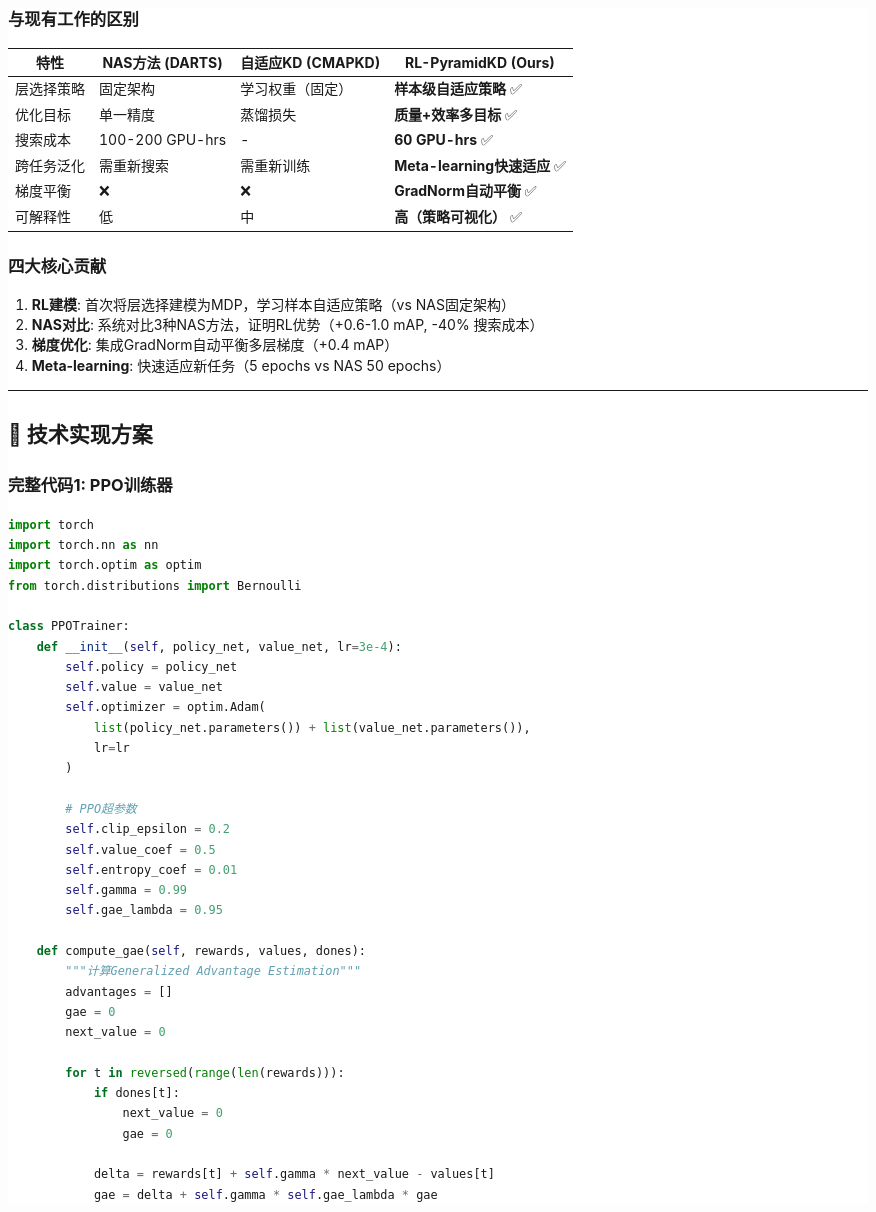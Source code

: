 ### 与现有工作的区别

| 特性 | NAS方法 (DARTS) | 自适应KD (CMAPKD) | **RL-PyramidKD (Ours)** |
|------|-----------------|-------------------|-------------------------|
| 层选择策略 | 固定架构 | 学习权重（固定） | **样本级自适应策略** ✅ |
| 优化目标 | 单一精度 | 蒸馏损失 | **质量+效率多目标** ✅ |
| 搜索成本 | 100-200 GPU-hrs | - | **60 GPU-hrs** ✅ |
| 跨任务泛化 | 需重新搜索 | 需重新训练 | **Meta-learning快速适应** ✅ |
| 梯度平衡 | ❌ | ❌ | **GradNorm自动平衡** ✅ |
| 可解释性 | 低 | 中 | **高（策略可视化）** ✅ |

### 四大核心贡献

1. **RL建模**: 首次将层选择建模为MDP，学习样本自适应策略（vs NAS固定架构）
2. **NAS对比**: 系统对比3种NAS方法，证明RL优势（+0.6-1.0 mAP, -40% 搜索成本）
3. **梯度优化**: 集成GradNorm自动平衡多层梯度（+0.4 mAP）
4. **Meta-learning**: 快速适应新任务（5 epochs vs NAS 50 epochs）

---

## 🔬 技术实现方案

### 完整代码1: PPO训练器

```python
import torch
import torch.nn as nn
import torch.optim as optim
from torch.distributions import Bernoulli

class PPOTrainer:
    def __init__(self, policy_net, value_net, lr=3e-4):
        self.policy = policy_net
        self.value = value_net
        self.optimizer = optim.Adam(
            list(policy_net.parameters()) + list(value_net.parameters()),
            lr=lr
        )

        # PPO超参数
        self.clip_epsilon = 0.2
        self.value_coef = 0.5
        self.entropy_coef = 0.01
        self.gamma = 0.99
        self.gae_lambda = 0.95

    def compute_gae(self, rewards, values, dones):
        """计算Generalized Advantage Estimation"""
        advantages = []
        gae = 0
        next_value = 0

        for t in reversed(range(len(rewards))):
            if dones[t]:
                next_value = 0
                gae = 0

            delta = rewards[t] + self.gamma * next_value - values[t]
            gae = delta + self.gamma * self.gae_lambda * gae
```
